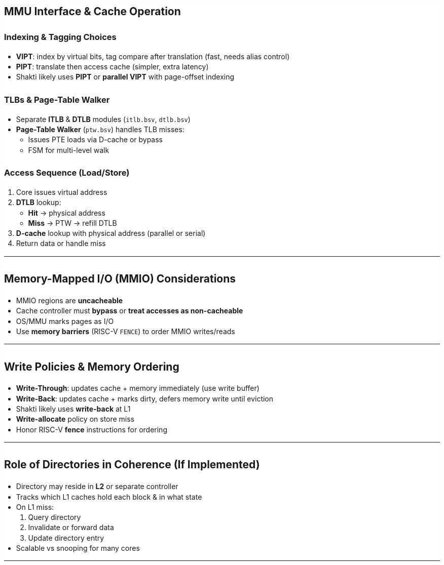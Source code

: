 
## MMU Interface & Cache Operation

### Indexing & Tagging Choices
- **VIPT**: index by virtual bits, tag compare after translation (fast, needs alias control)
- **PIPT**: translate then access cache (simpler, extra latency)
- Shakti likely uses **PIPT** or **parallel VIPT** with page-offset indexing

### TLBs & Page-Table Walker
- Separate **ITLB** & **DTLB** modules (`itlb.bsv`, `dtlb.bsv`)
- **Page-Table Walker** (`ptw.bsv`) handles TLB misses:
  - Issues PTE loads via D-cache or bypass
  - FSM for multi-level walk

### Access Sequence (Load/Store)
1. Core issues virtual address
2. **DTLB** lookup:
   - **Hit** → physical address
   - **Miss** → PTW → refill DTLB
3. **D-cache** lookup with physical address (parallel or serial)
4. Return data or handle miss

---

## Memory-Mapped I/O (MMIO) Considerations
- MMIO regions are **uncacheable**
- Cache controller must **bypass** or **treat accesses as non-cacheable**
- OS/MMU marks pages as I/O
- Use **memory barriers** (RISC-V `FENCE`) to order MMIO writes/reads

---

## Write Policies & Memory Ordering
- **Write-Through**: updates cache + memory immediately (use write buffer)
- **Write-Back**: updates cache + marks dirty, defers memory write until eviction
- Shakti likely uses **write-back** at L1
- **Write-allocate** policy on store miss
- Honor RISC-V **fence** instructions for ordering

---

## Role of Directories in Coherence (If Implemented)
- Directory may reside in **L2** or separate controller
- Tracks which L1 caches hold each block & in what state
- On L1 miss:
  1. Query directory
  2. Invalidate or forward data
  3. Update directory entry
- Scalable vs snooping for many cores

---